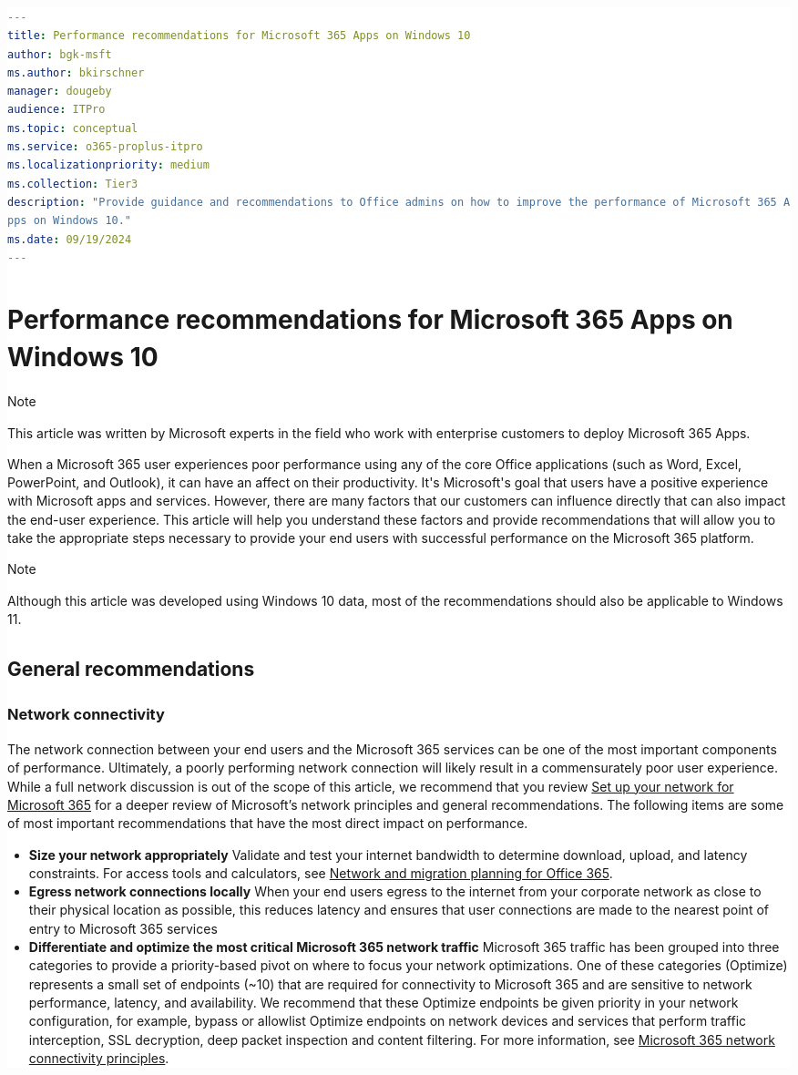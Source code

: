 ```yaml
---
title: Performance recommendations for Microsoft 365 Apps on Windows 10
author: bgk-msft
ms.author: bkirschner
manager: dougeby
audience: ITPro 
ms.topic: conceptual 
ms.service: o365-proplus-itpro
ms.localizationpriority: medium
ms.collection: Tier3
description: "Provide guidance and recommendations to Office admins on how to improve the performance of Microsoft 365 Apps on Windows 10."
ms.date: 09/19/2024
---
```


# Performance recommendations for Microsoft 365 Apps on Windows 10

> [!NOTE]
> This article was written by Microsoft experts in the field who work with enterprise customers to deploy Microsoft 365 Apps.

When a Microsoft 365 user experiences poor performance using any of the core Office applications (such as Word, Excel, PowerPoint, and Outlook), it can have an affect on their productivity. It's Microsoft's goal that users have a positive experience with Microsoft apps and services. However, there are many factors that our customers can influence directly that can also impact the end-user experience. This article will help you understand these factors and provide recommendations that will allow you to take the appropriate steps necessary to provide your end users with successful performance on the Microsoft 365 platform.

> [!NOTE]
> Although this article was developed using Windows 10 data, most of the recommendations should also be applicable to Windows 11.

## General recommendations

### Network connectivity

The network connection between your end users and the Microsoft 365 services can be one of the most important components of performance.  Ultimately, a poorly performing network connection will likely result in a commensurately poor user experience. While a full network discussion is out of the scope of this article, we recommend that you review [Set up your network for Microsoft 365](/microsoft-365/enterprise/set-up-network-for-microsoft-365) for a deeper review of Microsoft’s network principles and general recommendations. The following items are some of most important recommendations that have the most direct impact on performance.

- **Size your network appropriately** Validate and test your internet bandwidth to determine download, upload, and latency constraints. For access tools and calculators, see [Network and migration planning for Office 365](/microsoft-365/enterprise/network-and-migration-planning).
- **Egress network connections locally** When your end users egress to the internet from your corporate network as close to their physical location as possible, this reduces latency and ensures that user connections are made to the nearest point of entry to Microsoft 365 services
- **Differentiate and optimize the most critical Microsoft 365 network traffic** Microsoft 365 traffic has been grouped into three categories to provide a priority-based pivot on where to focus your network optimizations. One of these categories (Optimize) represents a small set of endpoints (~10) that are required for connectivity to Microsoft 365 and are sensitive to network performance, latency, and availability. We recommend that these Optimize endpoints be given priority in your network configuration, for example, bypass or allowlist Optimize endpoints on network devices and services that perform traffic interception, SSL decryption, deep packet inspection and content filtering. For more information, see [Microsoft 365 network connectivity principles](/microsoft-365/enterprise/microsoft-365-network-connectivity-principles).
